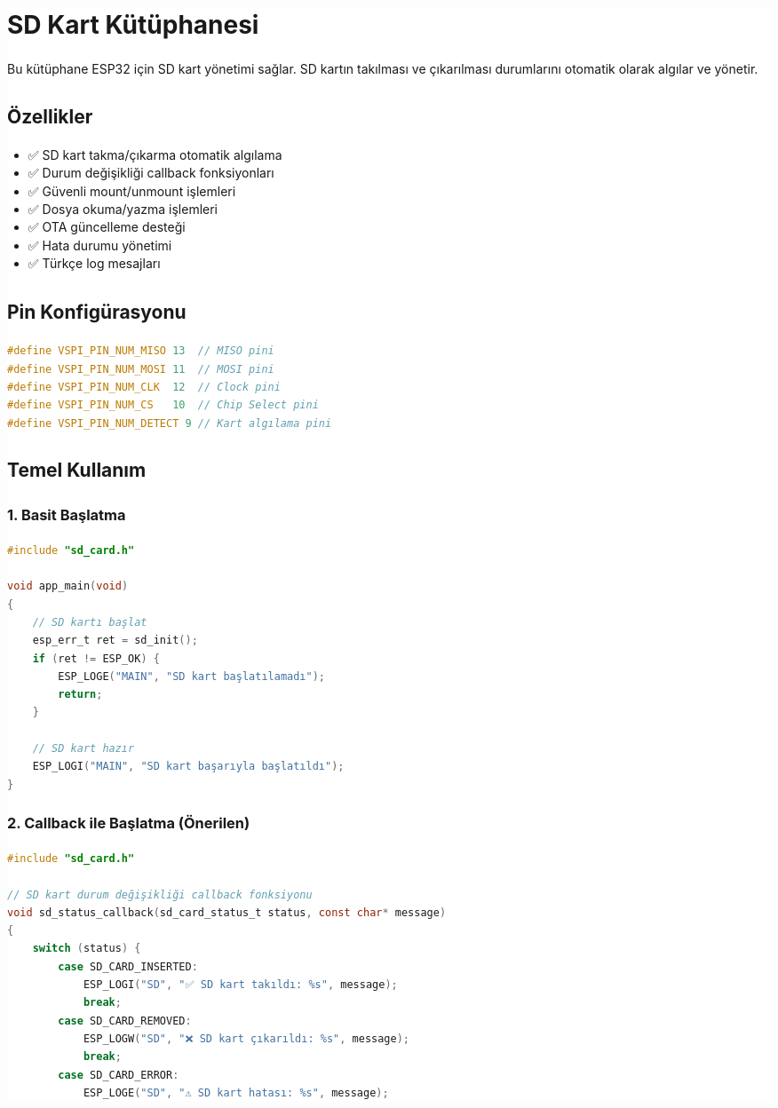 # SD Kart Kütüphanesi

Bu kütüphane ESP32 için SD kart yönetimi sağlar. SD kartın takılması ve çıkarılması durumlarını otomatik olarak algılar ve yönetir.

## Özellikler

- ✅ SD kart takma/çıkarma otomatik algılama
- ✅ Durum değişikliği callback fonksiyonları
- ✅ Güvenli mount/unmount işlemleri
- ✅ Dosya okuma/yazma işlemleri
- ✅ OTA güncelleme desteği
- ✅ Hata durumu yönetimi
- ✅ Türkçe log mesajları

## Pin Konfigürasyonu

```c
#define VSPI_PIN_NUM_MISO 13  // MISO pini
#define VSPI_PIN_NUM_MOSI 11  // MOSI pini
#define VSPI_PIN_NUM_CLK  12  // Clock pini
#define VSPI_PIN_NUM_CS   10  // Chip Select pini
#define VSPI_PIN_NUM_DETECT 9 // Kart algılama pini
```

## Temel Kullanım

### 1. Basit Başlatma

```c
#include "sd_card.h"

void app_main(void)
{
    // SD kartı başlat
    esp_err_t ret = sd_init();
    if (ret != ESP_OK) {
        ESP_LOGE("MAIN", "SD kart başlatılamadı");
        return;
    }
    
    // SD kart hazır
    ESP_LOGI("MAIN", "SD kart başarıyla başlatıldı");
}
```

### 2. Callback ile Başlatma (Önerilen)

```c
#include "sd_card.h"

// SD kart durum değişikliği callback fonksiyonu
void sd_status_callback(sd_card_status_t status, const char* message)
{
    switch (status) {
        case SD_CARD_INSERTED:
            ESP_LOGI("SD", "✅ SD kart takıldı: %s", message);
            break;
        case SD_CARD_REMOVED:
            ESP_LOGW("SD", "❌ SD kart çıkarıldı: %s", message);
            break;
        case SD_CARD_ERROR:
            ESP_LOGE("SD", "⚠️ SD kart hatası: %s", message);
```